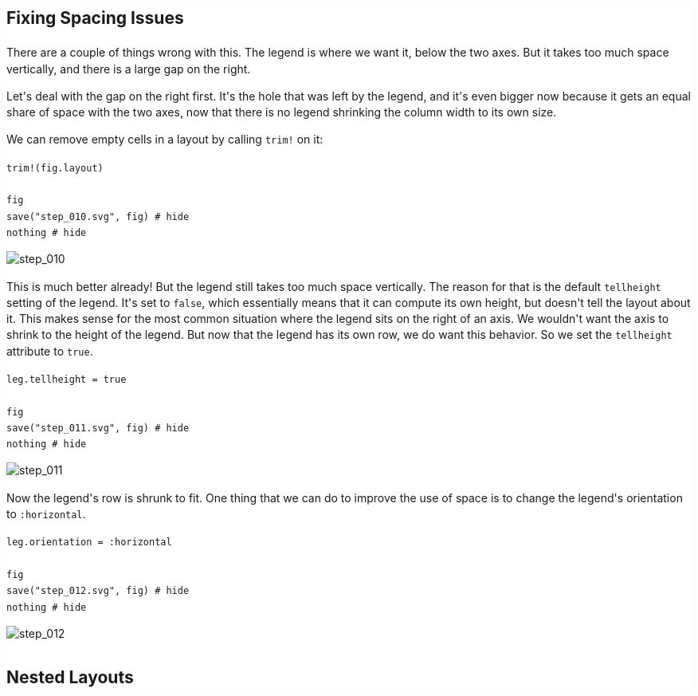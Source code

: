 
## Fixing Spacing Issues

There are a couple of things wrong with this. The legend is where we want it, below the
two axes. But it takes too much space vertically, and there is a large gap on the right.

Let's deal with the gap on the right first. It's the hole that was left by the
legend, and it's even bigger now because it gets an equal share of space with the
two axes, now that there is no legend shrinking the column width to its own size.

We can remove empty cells in a layout by calling `trim!` on it:

```@example tutorial
trim!(fig.layout)

fig
save("step_010.svg", fig) # hide
nothing # hide
```
![step_010](step_010.svg)

This is much better already! But the legend still takes too much space vertically.
The reason for that is the default `tellheight` setting of the legend. It's set to
`false`, which essentially means that it can compute its own height, but
doesn't tell the layout about it. This makes sense for the most common situation
where the legend sits on the right of an axis. We wouldn't want the axis to shrink
to the height of the legend. But now that the legend has its own row, we do want
this behavior. So we set the `tellheight` attribute to `true`.


```@example tutorial
leg.tellheight = true

fig
save("step_011.svg", fig) # hide
nothing # hide
```
![step_011](step_011.svg)


Now the legend's row is shrunk to fit. One thing that we can do to improve the
use of space is to change the legend's orientation to `:horizontal`.

```@example tutorial
leg.orientation = :horizontal

fig
save("step_012.svg", fig) # hide
nothing # hide
```
![step_012](step_012.svg)


## Nested Layouts
